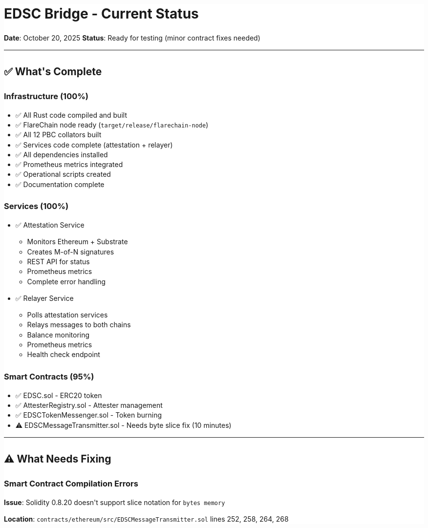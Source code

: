 # EDSC Bridge - Current Status

**Date**: October 20, 2025
**Status**: Ready for testing (minor contract fixes needed)

---

## ✅ What's Complete

### Infrastructure (100%)
- ✅ All Rust code compiled and built
- ✅ FlareChain node ready (`target/release/flarechain-node`)
- ✅ All 12 PBC collators built
- ✅ Services code complete (attestation + relayer)
- ✅ All dependencies installed
- ✅ Prometheus metrics integrated
- ✅ Operational scripts created
- ✅ Documentation complete

### Services (100%)
- ✅ Attestation Service
  - Monitors Ethereum + Substrate
  - Creates M-of-N signatures
  - REST API for status
  - Prometheus metrics
  - Complete error handling

- ✅ Relayer Service
  - Polls attestation services
  - Relays messages to both chains
  - Balance monitoring
  - Prometheus metrics
  - Health check endpoint

### Smart Contracts (95%)
- ✅ EDSC.sol - ERC20 token
- ✅ AttesterRegistry.sol - Attester management
- ✅ EDSCTokenMessenger.sol - Token burning
- ⚠️ EDSCMessageTransmitter.sol - Needs byte slice fix (10 minutes)

---

## ⚠️ What Needs Fixing

### Smart Contract Compilation Errors

**Issue**: Solidity 0.8.20 doesn't support slice notation for `bytes memory`

**Location**: `contracts/ethereum/src/EDSCMessageTransmitter.sol` lines 252, 258, 264, 268
